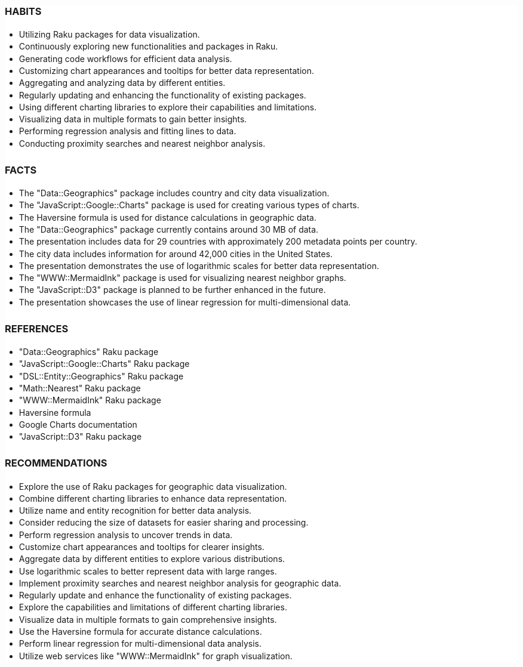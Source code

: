 ### HABITS
- Utilizing Raku packages for data visualization.
- Continuously exploring new functionalities and packages in Raku.
- Generating code workflows for efficient data analysis.
- Customizing chart appearances and tooltips for better data representation.
- Aggregating and analyzing data by different entities.
- Regularly updating and enhancing the functionality of existing packages.
- Using different charting libraries to explore their capabilities and limitations.
- Visualizing data in multiple formats to gain better insights.
- Performing regression analysis and fitting lines to data.
- Conducting proximity searches and nearest neighbor analysis.

### FACTS
- The "Data::Geographics" package includes country and city data visualization.
- The "JavaScript::Google::Charts" package is used for creating various types of charts.
- The Haversine formula is used for distance calculations in geographic data.
- The "Data::Geographics" package currently contains around 30 MB of data.
- The presentation includes data for 29 countries with approximately 200 metadata points per country.
- The city data includes information for around 42,000 cities in the United States.
- The presentation demonstrates the use of logarithmic scales for better data representation.
- The "WWW::MermaidInk" package is used for visualizing nearest neighbor graphs.
- The "JavaScript::D3" package is planned to be further enhanced in the future.
- The presentation showcases the use of linear regression for multi-dimensional data.

### REFERENCES
- "Data::Geographics" Raku package
- "JavaScript::Google::Charts" Raku package
- "DSL::Entity::Geographics" Raku package
- "Math::Nearest" Raku package
- "WWW::MermaidInk" Raku package
- Haversine formula
- Google Charts documentation
- "JavaScript::D3" Raku package

### RECOMMENDATIONS
- Explore the use of Raku packages for geographic data visualization.
- Combine different charting libraries to enhance data representation.
- Utilize name and entity recognition for better data analysis.
- Consider reducing the size of datasets for easier sharing and processing.
- Perform regression analysis to uncover trends in data.
- Customize chart appearances and tooltips for clearer insights.
- Aggregate data by different entities to explore various distributions.
- Use logarithmic scales to better represent data with large ranges.
- Implement proximity searches and nearest neighbor analysis for geographic data.
- Regularly update and enhance the functionality of existing packages.
- Explore the capabilities and limitations of different charting libraries.
- Visualize data in multiple formats to gain comprehensive insights.
- Use the Haversine formula for accurate distance calculations.
- Perform linear regression for multi-dimensional data analysis.
- Utilize web services like "WWW::MermaidInk" for graph visualization.
